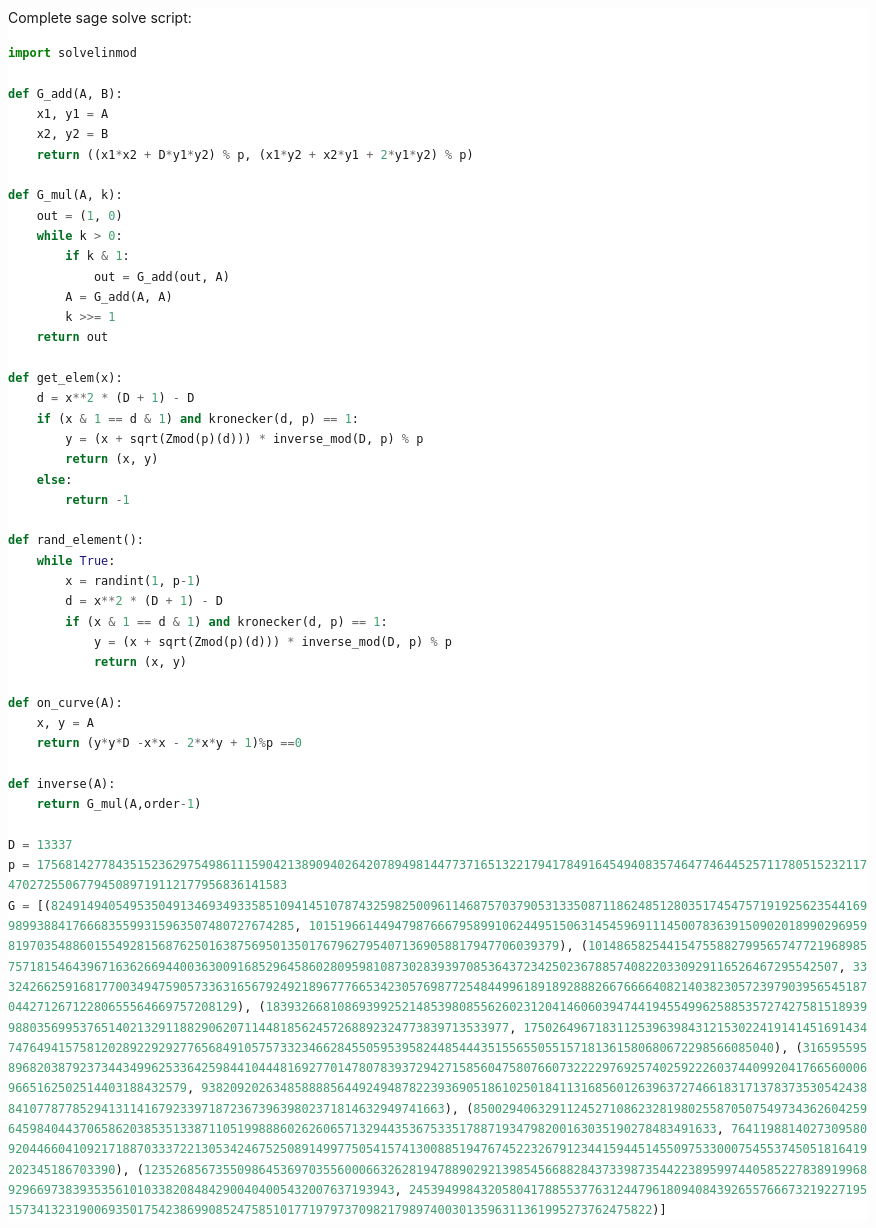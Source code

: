 Complete sage solve script:

```python
import solvelinmod

def G_add(A, B):
    x1, y1 = A
    x2, y2 = B
    return ((x1*x2 + D*y1*y2) % p, (x1*y2 + x2*y1 + 2*y1*y2) % p)

def G_mul(A, k):
    out = (1, 0)
    while k > 0:
        if k & 1:
            out = G_add(out, A)
        A = G_add(A, A)
        k >>= 1
    return out

def get_elem(x):
    d = x**2 * (D + 1) - D
    if (x & 1 == d & 1) and kronecker(d, p) == 1:
        y = (x + sqrt(Zmod(p)(d))) * inverse_mod(D, p) % p
        return (x, y)
    else:
        return -1

def rand_element():
    while True:
        x = randint(1, p-1)
        d = x**2 * (D + 1) - D
        if (x & 1 == d & 1) and kronecker(d, p) == 1:
            y = (x + sqrt(Zmod(p)(d))) * inverse_mod(D, p) % p
            return (x, y)

def on_curve(A):
    x, y = A
    return (y*y*D -x*x - 2*x*y + 1)%p ==0

def inverse(A):
    return G_mul(A,order-1) 

D = 13337
p = 17568142778435152362975498611159042138909402642078949814477371651322179417849164549408357464774644525711780515232117470272550677945089719112177956836141583
G = [(8249149405495350491346934933585109414510787432598250096114687570379053133508711862485128035174547571919256235441699899388417666835599315963507480727674285, 10151966144947987666795899106244951506314545969111450078363915090201899029695981970354886015549281568762501638756950135017679627954071369058817947706039379), (10148658254415475588279956574772196898575718154643967163626694400363009168529645860280959810873028393970853643723425023678857408220330929116526467295542507, 3332426625916817700349475905733631656792492189677766534230576987725484499618918928882667666640821403823057239790395654518704427126712280655564669757208129), (1839326681086939925214853980855626023120414606039474419455499625885357274275815189399880356995376514021329118829062071144818562457268892324773839713533977, 17502649671831125396398431215302241914145169143474764941575812028922929277656849105757332346628455059539582448544435155655055157181361580680672298566085040), (3165955958968203879237344349962533642598441044481692770147807839372942715856047580766073222297692574025922260374409920417665600069665162502514403188432579, 9382092026348588885644924948782239369051861025018411316856012639637274661831713783735305424388410778778529413114167923397187236739639802371814632949741663), (8500294063291124527108623281980255870507549734362604259645984044370658620385351338711051998886026260657132944353675335178871934798200163035190278483491633, 7641198814027309580920446604109217188703337221305342467525089149977505415741300885194767452232679123441594451455097533000754553745051816419202345186703390), (12352685673550986453697035560006632628194788902921398545668828437339873544223895997440585227838919968929669738393535610103382084842900404005432007637193943, 2453949984320580417885537763124479618094084392655766673219227195157341323190069350175423869908524758510177197973709821798974003013596311361995273762475822)]
```